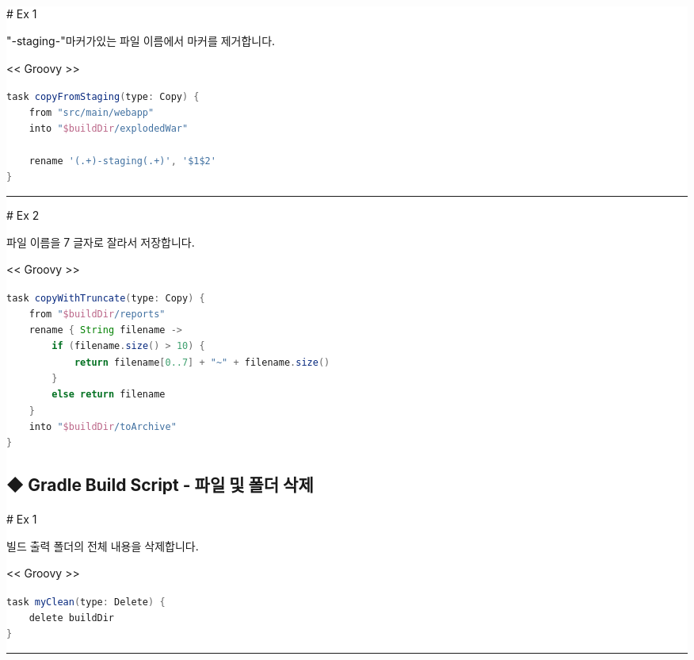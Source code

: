\# Ex 1

"-staging-"마커가있는 파일 이름에서 마커를 제거합니다.

 

<< Groovy >>

```groovy
task copyFromStaging(type: Copy) {
    from "src/main/webapp"
    into "$buildDir/explodedWar"

    rename '(.+)-staging(.+)', '$1$2'
}
```

------

\# Ex 2

파일 이름을 7 글자로 잘라서 저장합니다.

 

<< Groovy >>

```groovy
task copyWithTruncate(type: Copy) {
    from "$buildDir/reports"
    rename { String filename ->
        if (filename.size() > 10) {
            return filename[0..7] + "~" + filename.size()
        }
        else return filename
    }
    into "$buildDir/toArchive"
}
```

 

 

## ◆ Gradle Build Script - 파일 및 폴더 삭제

\# Ex 1

빌드 출력 폴더의 전체 내용을 삭제합니다.

 

<< Groovy >>

```groovy
task myClean(type: Delete) {
    delete buildDir
}
```

------
